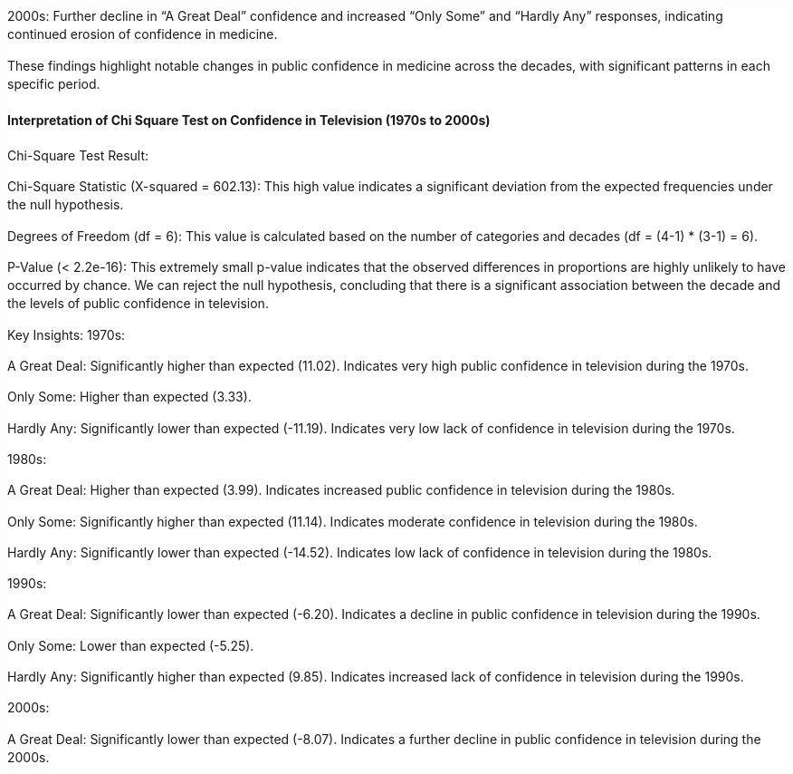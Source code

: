 2000s: Further decline in “A Great Deal” confidence and increased “Only
Some” and “Hardly Any” responses, indicating continued erosion of
confidence in medicine.

These findings highlight notable changes in public confidence in
medicine across the decades, with significant patterns in each specific
period.

#### Interpretation of Chi Square Test on Confidence in Television (1970s to 2000s)

Chi-Square Test Result:

Chi-Square Statistic (X-squared = 602.13): This high value indicates a
significant deviation from the expected frequencies under the null
hypothesis.

Degrees of Freedom (df = 6): This value is calculated based on the
number of categories and decades (df = (4-1) \* (3-1) = 6).

P-Value (\< 2.2e-16): This extremely small p-value indicates that the
observed differences in proportions are highly unlikely to have occurred
by chance. We can reject the null hypothesis, concluding that there is a
significant association between the decade and the levels of public
confidence in television.

Key Insights: 1970s:

A Great Deal: Significantly higher than expected (11.02). Indicates very
high public confidence in television during the 1970s.

Only Some: Higher than expected (3.33).

Hardly Any: Significantly lower than expected (-11.19). Indicates very
low lack of confidence in television during the 1970s.

1980s:

A Great Deal: Higher than expected (3.99). Indicates increased public
confidence in television during the 1980s.

Only Some: Significantly higher than expected (11.14). Indicates
moderate confidence in television during the 1980s.

Hardly Any: Significantly lower than expected (-14.52). Indicates low
lack of confidence in television during the 1980s.

1990s:

A Great Deal: Significantly lower than expected (-6.20). Indicates a
decline in public confidence in television during the 1990s.

Only Some: Lower than expected (-5.25).

Hardly Any: Significantly higher than expected (9.85). Indicates
increased lack of confidence in television during the 1990s.

2000s:

A Great Deal: Significantly lower than expected (-8.07). Indicates a
further decline in public confidence in television during the 2000s.
